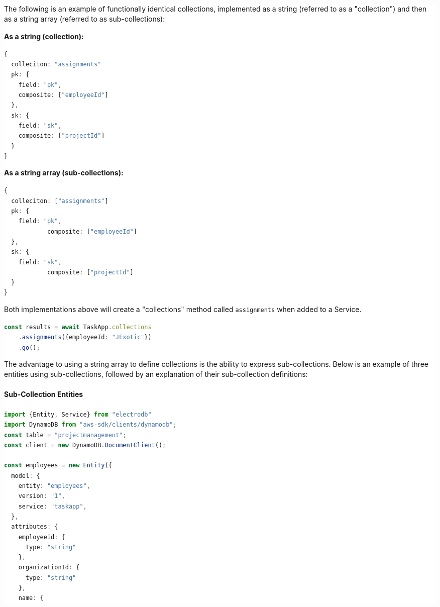 The following is an example of functionally identical collections, implemented as a string (referred to as a "collection") and then as a string array (referred to as sub-collections):

**As a string (collection):**
```typescript
{
  colleciton: "assignments"
  pk: {
    field: "pk",
    composite: ["employeeId"]
  },
  sk: {
    field: "sk",
    composite: ["projectId"]
  }
}
```

**As a string array (sub-collections):**
```typescript
{
  colleciton: ["assignments"]
  pk: {
    field: "pk",
            composite: ["employeeId"]
  },
  sk: {
    field: "sk",
            composite: ["projectId"]
  }
}
```

Both implementations above will create a "collections" method called `assignments` when added to a Service.

```typescript
const results = await TaskApp.collections
	.assignments({employeeId: "JExotic"})
	.go();
```

The advantage to using a string array to define collections is the ability to express sub-collections. Below is an example of three entities using sub-collections, followed by an explanation of their sub-collection definitions:

#### Sub-Collection Entities
```typescript
import {Entity, Service} from "electrodb"
import DynamoDB from "aws-sdk/clients/dynamodb";
const table = "projectmanagement";
const client = new DynamoDB.DocumentClient();

const employees = new Entity({
  model: {
    entity: "employees",
    version: "1",
    service: "taskapp",
  },
  attributes: {
    employeeId: {
      type: "string"
    },
    organizationId: {
      type: "string"
    },
    name: {
```